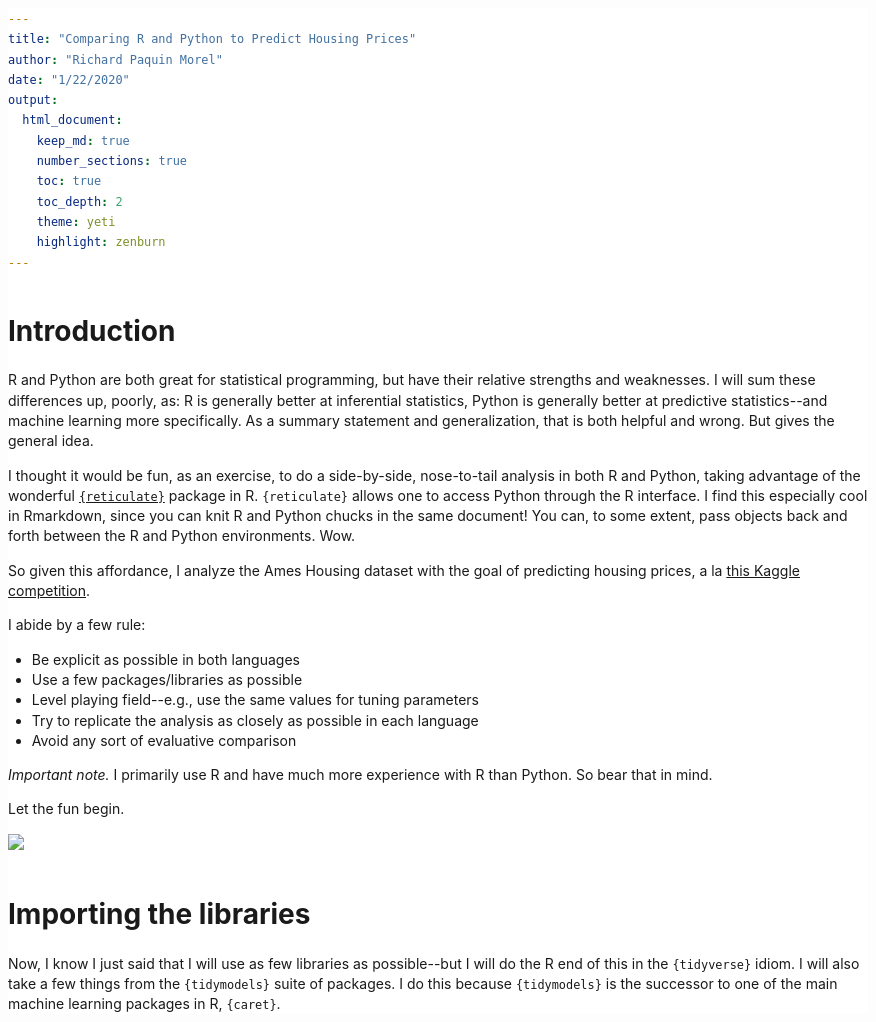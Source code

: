 ```yaml
---
title: "Comparing R and Python to Predict Housing Prices"
author: "Richard Paquin Morel"
date: "1/22/2020"
output:
  html_document:
    keep_md: true
    number_sections: true
    toc: true
    toc_depth: 2
    theme: yeti
    highlight: zenburn
---
```


# Introduction

R and Python are both great for statistical programming, but have their relative strengths and weaknesses. I will sum these differences up, poorly, as: R is generally better at inferential statistics, Python is generally better at predictive statistics--and machine learning more specifically. As a summary statement and generalization, that is both helpful and wrong. But gives the general idea.

I thought it would be fun, as an exercise, to do a side-by-side, nose-to-tail analysis in both R and Python, taking advantage of the wonderful [`{reticulate}`](https://rstudio.github.io/reticulate/) package in R. `{reticulate}` allows one to access Python through the R interface. I find this especially cool in Rmarkdown, since you can knit R and Python chucks in the same document! You can, to some extent, pass objects back and forth between the R and Python environments. Wow. 

So given this affordance, I analyze the Ames Housing dataset with the goal of predicting housing prices, a la [this Kaggle competition](https://www.kaggle.com/c/house-prices-advanced-regression-techniques).

I abide by a few rule:

- Be explicit as possible in both languages
- Use a few packages/libraries as possible
- Level playing field--e.g., use the same values for tuning parameters
- Try to replicate the analysis as closely as possible in each language
- Avoid any sort of evaluative comparison

_Important note._ I primarily use R and have much more experience with R than Python. So bear that in mind.

Let the fun begin.

![](/Users/richardmorel/Documents/GitHub/good_time_fun_time/files/it_begins.gif)

# Importing the libraries

Now, I know I just said that I will use as few libraries as possible--but I will do the R end of this in the `{tidyverse}` idiom. I will also take a few things from the `{tidymodels}` suite of packages. I do this because `{tidymodels}` is the successor to one of the main machine learning packages in R, `{caret}`.
